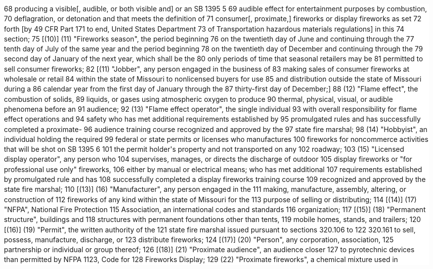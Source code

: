 68 producing a visible[, audible, or both visible and] or an
SB 1395 5
69 audible effect for entertainment purposes by combustion,
70 deflagration, or detonation and that meets the definition of
71 consumer[, proximate,] fireworks or display fireworks as set
72 forth [by 49 CFR Part 171 to end, United States Department
73 of Transportation hazardous materials regulations] in this
74 section;
75 [(10)] (11) "Fireworks season", the period beginning
76 on the twentieth day of June and continuing through the
77 tenth day of July of the same year and the period beginning
78 on the twentieth day of December and continuing through the
79 second day of January of the next year, which shall be the
80 only periods of time that seasonal retailers may be
81 permitted to sell consumer fireworks;
82 [(11) "Jobber", any person engaged in the business of
83 making sales of consumer fireworks at wholesale or retail
84 within the state of Missouri to nonlicensed buyers for use
85 and distribution outside the state of Missouri during a
86 calendar year from the first day of January through the
87 thirty-first day of December;]
88 (12) "Flame effect", the combustion of solids,
89 liquids, or gases using atmospheric oxygen to produce
90 thermal, physical, visual, or audible phenomena before an
91 audience;
92 (13) "Flame effect operator", the single individual
93 with overall responsibility for flame effect operations and
94 safety who has met additional requirements established by
95 promulgated rules and has successfully completed a proximate-
96 audience training course recognized and approved by the
97 state fire marshal;
98 (14) "Hobbyist", an individual holding the required
99 federal or state permits or licenses who manufactures
100 fireworks for noncommerce activities that will be shot on
SB 1395 6
101 the permit holder's property and not transported on any
102 roadway;
103 (15) "Licensed display operator", any person who
104 supervises, manages, or directs the discharge of outdoor
105 display fireworks or "for professional use only" fireworks,
106 either by manual or electrical means; who has met additional
107 requirements established by promulgated rule and has
108 successfully completed a display fireworks training course
109 recognized and approved by the state fire marshal;
110 [(13)] (16) "Manufacturer", any person engaged in the
111 making, manufacture, assembly, altering, or construction of
112 fireworks of any kind within the state of Missouri for the
113 purpose of selling or distributing;
114 [(14)] (17) "NFPA", National Fire Protection
115 Association, an international codes and standards
116 organization;
117 [(15)] (18) "Permanent structure", buildings and
118 structures with permanent foundations other than tents,
119 mobile homes, stands, and trailers;
120 [(16)] (19) "Permit", the written authority of the
121 state fire marshal issued pursuant to sections 320.106 to
122 320.161 to sell, possess, manufacture, discharge, or
123 distribute fireworks;
124 [(17)] (20) "Person", any corporation, association,
125 partnership or individual or group thereof;
126 [(18)] (21) "Proximate audience", an audience closer
127 to pyrotechnic devices than permitted by NFPA 1123, Code for
128 Fireworks Display;
129 (22) "Proximate fireworks", a chemical mixture used in